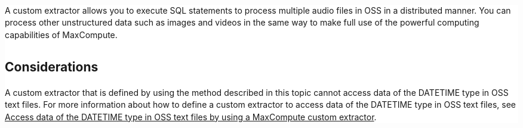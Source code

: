 
A custom extractor allows you to execute SQL statements to process multiple audio files in OSS in a distributed manner. You can process other unstructured data such as images and videos in the same way to make full use of the powerful computing capabilities of MaxCompute.

## Considerations

A custom extractor that is defined by using the method described in this topic cannot access data of the DATETIME type in OSS text files. For more information about how to define a custom extractor to access data of the DATETIME type in OSS text files, see [Access data of the DATETIME type in OSS text files by using a MaxCompute custom extractor](https://yq.aliyun.com/articles/725544).


